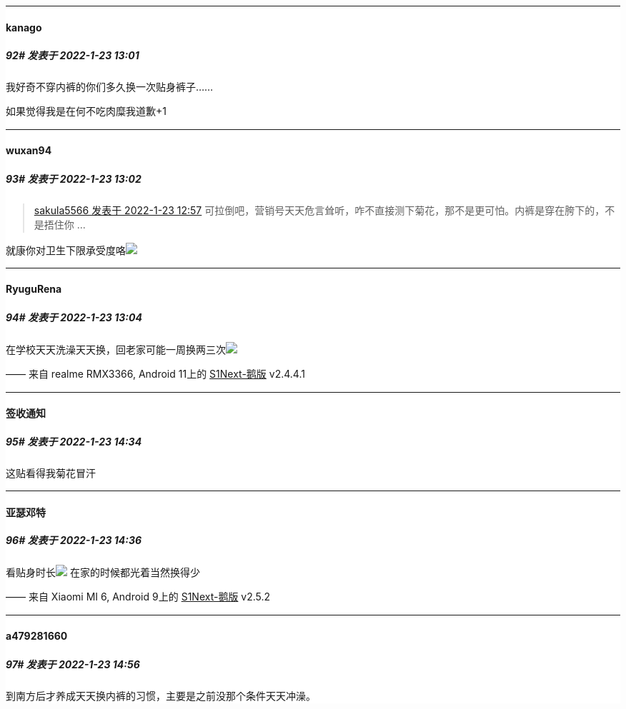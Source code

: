 *****

####  kanago  
##### 92#       发表于 2022-1-23 13:01

我好奇不穿内裤的你们多久换一次贴身裤子……

如果觉得我是在何不吃肉糜我道歉+1

*****

####  wuxan94  
##### 93#       发表于 2022-1-23 13:02

<blockquote><a href="httphttps://bbs.saraba1st.com/2b/forum.php?mod=redirect&amp;goto=findpost&amp;pid=54399678&amp;ptid=2048832" target="_blank">sakula5566 发表于 2022-1-23 12:57</a>
可拉倒吧，营销号天天危言耸听，咋不直接测下菊花，那不是更可怕。内裤是穿在胯下的，不是捂住你 ...</blockquote>
就康你对卫生下限承受度咯<img src="https://static.saraba1st.com/image/smiley/face2017/243.gif" referrerpolicy="no-referrer">

*****

####  RyuguRena  
##### 94#       发表于 2022-1-23 13:04

在学校天天洗澡天天换，回老家可能一周换两三次<img src="https://static.saraba1st.com/image/smiley/face2017/068.png" referrerpolicy="no-referrer">

—— 来自 realme RMX3366, Android 11上的 [S1Next-鹅版](https://github.com/ykrank/S1-Next/releases) v2.4.4.1



*****

####  签收通知  
##### 95#       发表于 2022-1-23 14:34

这贴看得我菊花冒汗

*****

####  亚瑟邓特  
##### 96#       发表于 2022-1-23 14:36

看贴身时长<img src="https://static.saraba1st.com/image/smiley/face2017/067.png" referrerpolicy="no-referrer">
在家的时候都光着当然换得少

—— 来自 Xiaomi MI 6, Android 9上的 [S1Next-鹅版](https://github.com/ykrank/S1-Next/releases) v2.5.2



*****

####  a479281660  
##### 97#       发表于 2022-1-23 14:56

到南方后才养成天天换内裤的习惯，主要是之前没那个条件天天冲澡。
